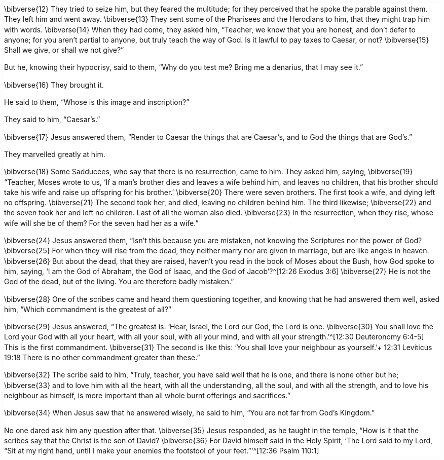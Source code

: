 
\bibverse{12} They tried to seize him, but they feared the multitude; for they perceived that he spoke the parable against them. They left him and went away. \bibverse{13} They sent some of the Pharisees and the Herodians to him, that they might trap him with words. \bibverse{14} When they had come, they asked him, “Teacher, we know that you are honest, and don’t defer to anyone; for you aren’t partial to anyone, but truly teach the way of God. Is it lawful to pay taxes to Caesar, or not? \bibverse{15} Shall we give, or shall we not give?” 

But he, knowing their hypocrisy, said to them, “Why do you test me? Bring me a denarius, that I may see it.” 

\bibverse{16} They brought it. 

He said to them, “Whose is this image and inscription?” 

They said to him, “Caesar’s.” 

\bibverse{17} Jesus answered them, “Render to Caesar the things that are Caesar’s, and to God the things that are God’s.” 

They marvelled greatly at him. 

\bibverse{18} Some Sadducees, who say that there is no resurrection, came to him. They asked him, saying, \bibverse{19} “Teacher, Moses wrote to us, ‘If a man’s brother dies and leaves a wife behind him, and leaves no children, that his brother should take his wife and raise up offspring for his brother.’ \bibverse{20} There were seven brothers. The first took a wife, and dying left no offspring. \bibverse{21} The second took her, and died, leaving no children behind him. The third likewise; \bibverse{22} and the seven took her and left no children. Last of all the woman also died. \bibverse{23} In the resurrection, when they rise, whose wife will she be of them? For the seven had her as a wife.” 

\bibverse{24} Jesus answered them, “Isn’t this because you are mistaken, not knowing the Scriptures nor the power of God? \bibverse{25} For when they will rise from the dead, they neither marry nor are given in marriage, but are like angels in heaven. \bibverse{26} But about the dead, that they are raised, haven’t you read in the book of Moses about the Bush, how God spoke to him, saying, ‘I am the God of Abraham, the God of Isaac, and the God of Jacob’?^[12:26 Exodus 3:6] \bibverse{27} He is not the God of the dead, but of the living. You are therefore badly mistaken.” 


\bibverse{28} One of the scribes came and heard them questioning together, and knowing that he had answered them well, asked him, “Which commandment is the greatest of all?” 

\bibverse{29} Jesus answered, “The greatest is: ‘Hear, Israel, the Lord our God, the Lord is one. \bibverse{30} You shall love the Lord your God with all your heart, with all your soul, with all your mind, and with all your strength.’^[12:30 Deuteronomy 6:4-5] This is the first commandment. \bibverse{31} The second is like this: ‘You shall love your neighbour as yourself.’+ 12:31 Leviticus 19:18 There is no other commandment greater than these.” 


\bibverse{32} The scribe said to him, “Truly, teacher, you have said well that he is one, and there is none other but he; \bibverse{33} and to love him with all the heart, with all the understanding, all the soul, and with all the strength, and to love his neighbour as himself, is more important than all whole burnt offerings and sacrifices.” 

\bibverse{34} When Jesus saw that he answered wisely, he said to him, “You are not far from God’s Kingdom.” 

No one dared ask him any question after that. \bibverse{35} Jesus responded, as he taught in the temple, “How is it that the scribes say that the Christ is the son of David? \bibverse{36} For David himself said in the Holy Spirit, ‘The Lord said to my Lord, “Sit at my right hand, until I make your enemies the footstool of your feet.”’^[12:36 Psalm 110:1] 
